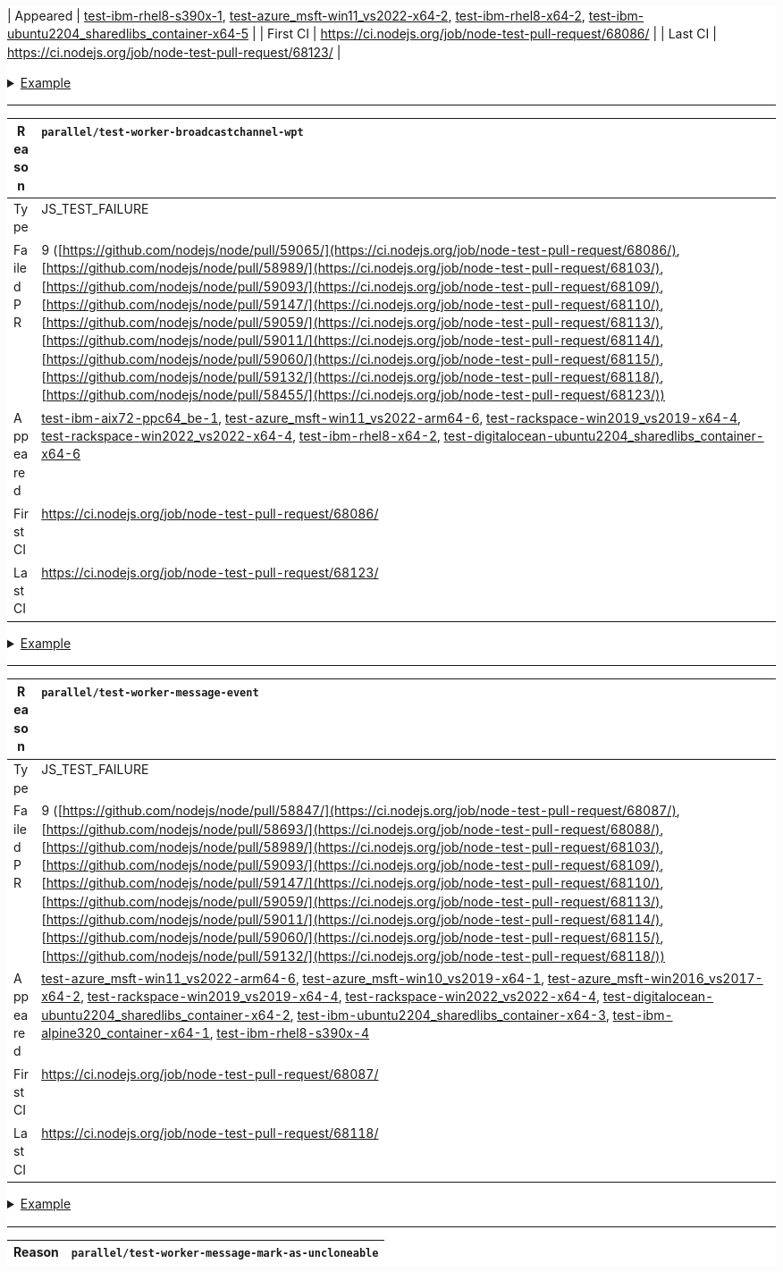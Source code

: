 | Appeared | [test-ibm-rhel8-s390x-1](https://ci.nodejs.org/job/node-test-commit-linuxone/nodes=rhel8-s390x/50630/console), [test-azure_msft-win11_vs2022-x64-2](https://ci.nodejs.org/job/node-test-binary-windows-js-suites/RUN_SUBSET=0,nodes=win11-COMPILED_BY-vs2022/35598/console), [test-ibm-rhel8-x64-2](https://ci.nodejs.org/job/node-test-commit-linux/nodes=rhel8-x64/65695/console), [test-ibm-ubuntu2204_sharedlibs_container-x64-5](https://ci.nodejs.org/job/node-test-commit-linux-containered/nodes=ubuntu2204_sharedlibs_zlib_x64/51792/console) |
| First CI | https://ci.nodejs.org/job/node-test-pull-request/68086/ |
| Last CI | https://ci.nodejs.org/job/node-test-pull-request/68123/ |

<details><summary><a href="https://ci.nodejs.org/job/node-test-commit-linuxone/nodes=rhel8-s390x/50630/console">Example</a></summary></details>

-------

| Reason | <code>parallel/test-worker-broadcastchannel-wpt</code> |
| - | :- |
| Type | JS_TEST_FAILURE |
| Failed PR | 9 ([https://github.com/nodejs/node/pull/59065/](https://ci.nodejs.org/job/node-test-pull-request/68086/), [https://github.com/nodejs/node/pull/58989/](https://ci.nodejs.org/job/node-test-pull-request/68103/), [https://github.com/nodejs/node/pull/59093/](https://ci.nodejs.org/job/node-test-pull-request/68109/), [https://github.com/nodejs/node/pull/59147/](https://ci.nodejs.org/job/node-test-pull-request/68110/), [https://github.com/nodejs/node/pull/59059/](https://ci.nodejs.org/job/node-test-pull-request/68113/), [https://github.com/nodejs/node/pull/59011/](https://ci.nodejs.org/job/node-test-pull-request/68114/), [https://github.com/nodejs/node/pull/59060/](https://ci.nodejs.org/job/node-test-pull-request/68115/), [https://github.com/nodejs/node/pull/59132/](https://ci.nodejs.org/job/node-test-pull-request/68118/), [https://github.com/nodejs/node/pull/58455/](https://ci.nodejs.org/job/node-test-pull-request/68123/)) |
| Appeared | [test-ibm-aix72-ppc64_be-1](https://ci.nodejs.org/job/node-test-commit-aix/nodes=aix72-ppc64/58214/console), [test-azure_msft-win11_vs2022-arm64-6](https://ci.nodejs.org/job/node-test-binary-windows-js-suites/RUN_SUBSET=0,nodes=win11-arm64-COMPILED_BY-vs2022-arm64/35598/console), [test-rackspace-win2019_vs2019-x64-4](https://ci.nodejs.org/job/node-test-binary-windows-js-suites/RUN_SUBSET=3,nodes=win2019-COMPILED_BY-vs2022/35598/console), [test-rackspace-win2022_vs2022-x64-4](https://ci.nodejs.org/job/node-test-binary-windows-js-suites/RUN_SUBSET=3,nodes=win2022-COMPILED_BY-vs2022/35598/console), [test-ibm-rhel8-x64-2](https://ci.nodejs.org/job/node-test-commit-linux/nodes=rhel8-x64/65695/console), [test-digitalocean-ubuntu2204_sharedlibs_container-x64-6](https://ci.nodejs.org/job/node-test-commit-linux-containered/nodes=ubuntu2204_sharedlibs_smallicu_x64/51792/console) |
| First CI | https://ci.nodejs.org/job/node-test-pull-request/68086/ |
| Last CI | https://ci.nodejs.org/job/node-test-pull-request/68123/ |

<details><summary><a href="https://ci.nodejs.org/job/node-test-commit-aix/nodes=aix72-ppc64/58214/console">Example</a></summary></details>

-------

| Reason | <code>parallel/test-worker-message-event</code> |
| - | :- |
| Type | JS_TEST_FAILURE |
| Failed PR | 9 ([https://github.com/nodejs/node/pull/58847/](https://ci.nodejs.org/job/node-test-pull-request/68087/), [https://github.com/nodejs/node/pull/58693/](https://ci.nodejs.org/job/node-test-pull-request/68088/), [https://github.com/nodejs/node/pull/58989/](https://ci.nodejs.org/job/node-test-pull-request/68103/), [https://github.com/nodejs/node/pull/59093/](https://ci.nodejs.org/job/node-test-pull-request/68109/), [https://github.com/nodejs/node/pull/59147/](https://ci.nodejs.org/job/node-test-pull-request/68110/), [https://github.com/nodejs/node/pull/59059/](https://ci.nodejs.org/job/node-test-pull-request/68113/), [https://github.com/nodejs/node/pull/59011/](https://ci.nodejs.org/job/node-test-pull-request/68114/), [https://github.com/nodejs/node/pull/59060/](https://ci.nodejs.org/job/node-test-pull-request/68115/), [https://github.com/nodejs/node/pull/59132/](https://ci.nodejs.org/job/node-test-pull-request/68118/)) |
| Appeared | [test-azure_msft-win11_vs2022-arm64-6](https://ci.nodejs.org/job/node-test-binary-windows-js-suites/RUN_SUBSET=0,nodes=win11-arm64-COMPILED_BY-vs2022-arm64/35598/console), [test-azure_msft-win10_vs2019-x64-1](https://ci.nodejs.org/job/node-test-binary-windows-js-suites/RUN_SUBSET=3,nodes=win10-COMPILED_BY-vs2022/35598/console), [test-azure_msft-win2016_vs2017-x64-2](https://ci.nodejs.org/job/node-test-binary-windows-js-suites/RUN_SUBSET=3,nodes=win2016-COMPILED_BY-vs2022-x86/35598/console), [test-rackspace-win2019_vs2019-x64-4](https://ci.nodejs.org/job/node-test-binary-windows-js-suites/RUN_SUBSET=3,nodes=win2019-COMPILED_BY-vs2022/35598/console), [test-rackspace-win2022_vs2022-x64-4](https://ci.nodejs.org/job/node-test-binary-windows-js-suites/RUN_SUBSET=3,nodes=win2022-COMPILED_BY-vs2022/35598/console), [test-digitalocean-ubuntu2204_sharedlibs_container-x64-2](https://ci.nodejs.org/job/node-test-commit-linux-containered/nodes=ubuntu2204_sharedlibs_openssl111_x64/51793/console), [test-ibm-ubuntu2204_sharedlibs_container-x64-3](https://ci.nodejs.org/job/node-test-commit-linux-containered/nodes=ubuntu2204_sharedlibs_withoutintl_x64/51793/console), [test-ibm-alpine320_container-x64-1](https://ci.nodejs.org/job/node-test-commit-linux/nodes=alpine-last-latest-x64/65694/console), [test-ibm-rhel8-s390x-4](https://ci.nodejs.org/job/node-test-commit-linuxone/nodes=rhel8-s390x/50607/console) |
| First CI | https://ci.nodejs.org/job/node-test-pull-request/68087/ |
| Last CI | https://ci.nodejs.org/job/node-test-pull-request/68118/ |

<details><summary><a href="https://ci.nodejs.org/job/node-test-binary-windows-js-suites/RUN_SUBSET=0,nodes=win11-arm64-COMPILED_BY-vs2022-arm64/35598/console">Example</a></summary></details>

-------

| Reason | <code>parallel/test-worker-message-mark-as-uncloneable</code> |
| - | :- |